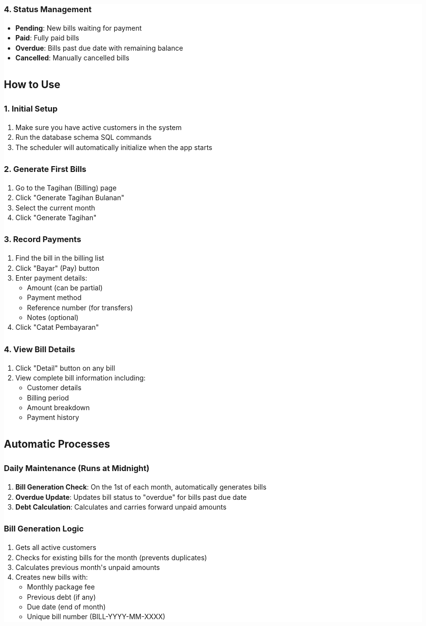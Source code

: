 ### 4. Status Management
- **Pending**: New bills waiting for payment
- **Paid**: Fully paid bills
- **Overdue**: Bills past due date with remaining balance
- **Cancelled**: Manually cancelled bills

## How to Use

### 1. Initial Setup
1. Make sure you have active customers in the system
2. Run the database schema SQL commands
3. The scheduler will automatically initialize when the app starts

### 2. Generate First Bills
1. Go to the Tagihan (Billing) page
2. Click "Generate Tagihan Bulanan"
3. Select the current month
4. Click "Generate Tagihan"

### 3. Record Payments
1. Find the bill in the billing list
2. Click "Bayar" (Pay) button
3. Enter payment details:
   - Amount (can be partial)
   - Payment method
   - Reference number (for transfers)
   - Notes (optional)
4. Click "Catat Pembayaran"

### 4. View Bill Details
1. Click "Detail" button on any bill
2. View complete bill information including:
   - Customer details
   - Billing period
   - Amount breakdown
   - Payment history

## Automatic Processes

### Daily Maintenance (Runs at Midnight)
1. **Bill Generation Check**: On the 1st of each month, automatically generates bills
2. **Overdue Update**: Updates bill status to "overdue" for bills past due date
3. **Debt Calculation**: Calculates and carries forward unpaid amounts

### Bill Generation Logic
1. Gets all active customers
2. Checks for existing bills for the month (prevents duplicates)
3. Calculates previous month's unpaid amounts
4. Creates new bills with:
   - Monthly package fee
   - Previous debt (if any)
   - Due date (end of month)
   - Unique bill number (BILL-YYYY-MM-XXXX)

